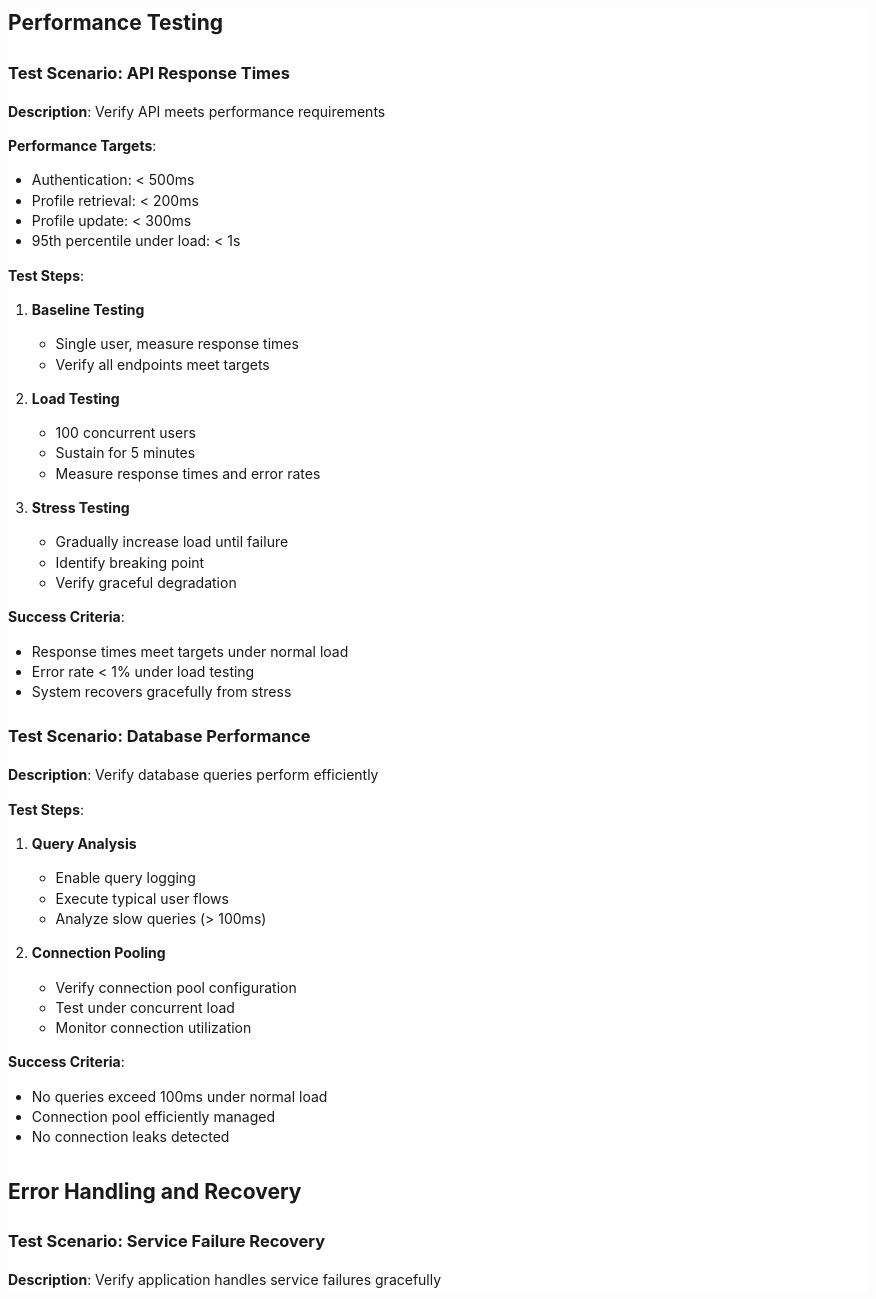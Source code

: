 ## Performance Testing

### Test Scenario: API Response Times
**Description**: Verify API meets performance requirements

**Performance Targets**:
- Authentication: < 500ms
- Profile retrieval: < 200ms
- Profile update: < 300ms
- 95th percentile under load: < 1s

**Test Steps**:
1. **Baseline Testing**
   - Single user, measure response times
   - Verify all endpoints meet targets

2. **Load Testing**
   - 100 concurrent users
   - Sustain for 5 minutes
   - Measure response times and error rates

3. **Stress Testing**
   - Gradually increase load until failure
   - Identify breaking point
   - Verify graceful degradation

**Success Criteria**:
- Response times meet targets under normal load
- Error rate < 1% under load testing
- System recovers gracefully from stress

### Test Scenario: Database Performance
**Description**: Verify database queries perform efficiently

**Test Steps**:
1. **Query Analysis**
   - Enable query logging
   - Execute typical user flows
   - Analyze slow queries (> 100ms)

2. **Connection Pooling**
   - Verify connection pool configuration
   - Test under concurrent load
   - Monitor connection utilization

**Success Criteria**:
- No queries exceed 100ms under normal load
- Connection pool efficiently managed
- No connection leaks detected

## Error Handling and Recovery

### Test Scenario: Service Failure Recovery
**Description**: Verify application handles service failures gracefully
